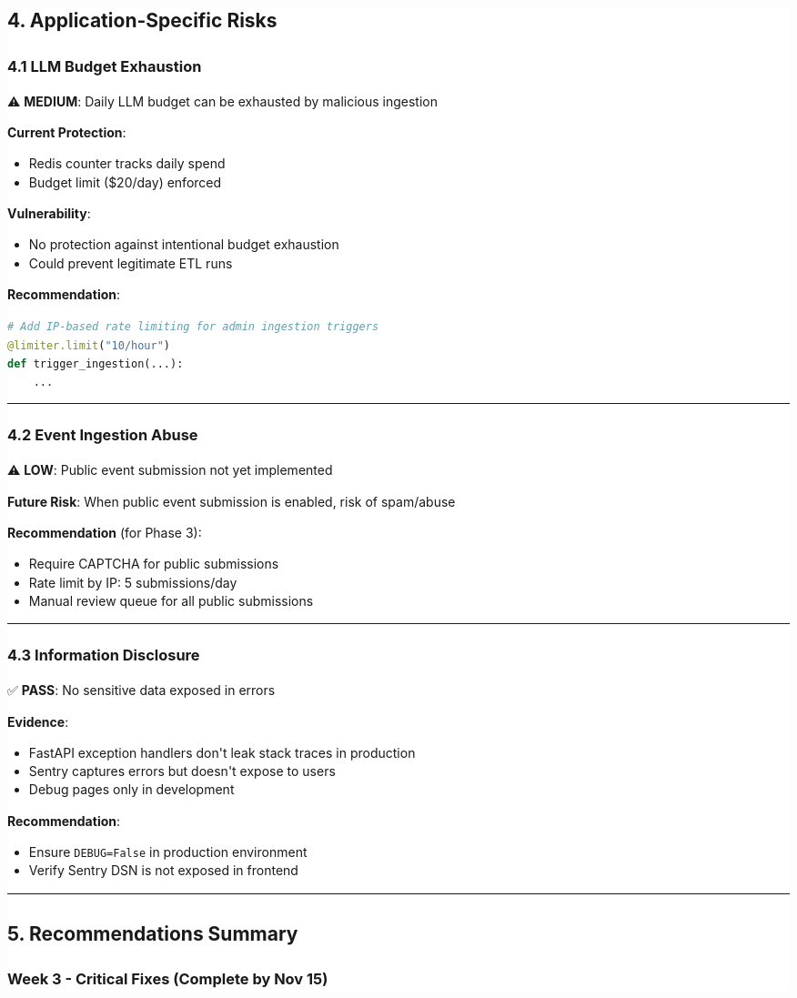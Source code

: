 ## 4. Application-Specific Risks

### 4.1 LLM Budget Exhaustion

⚠️ **MEDIUM**: Daily LLM budget can be exhausted by malicious ingestion

**Current Protection**:
- Redis counter tracks daily spend
- Budget limit ($20/day) enforced

**Vulnerability**: 
- No protection against intentional budget exhaustion
- Could prevent legitimate ETL runs

**Recommendation**:
```python
# Add IP-based rate limiting for admin ingestion triggers
@limiter.limit("10/hour")
def trigger_ingestion(...):
    ...
```

---

### 4.2 Event Ingestion Abuse

⚠️ **LOW**: Public event submission not yet implemented

**Future Risk**: When public event submission is enabled, risk of spam/abuse

**Recommendation** (for Phase 3):
- Require CAPTCHA for public submissions
- Rate limit by IP: 5 submissions/day
- Manual review queue for all public submissions

---

### 4.3 Information Disclosure

✅ **PASS**: No sensitive data exposed in errors

**Evidence**:
- FastAPI exception handlers don't leak stack traces in production
- Sentry captures errors but doesn't expose to users
- Debug pages only in development

**Recommendation**: 
- Ensure `DEBUG=False` in production environment
- Verify Sentry DSN is not exposed in frontend

---

## 5. Recommendations Summary

### Week 3 - Critical Fixes (Complete by Nov 15)
